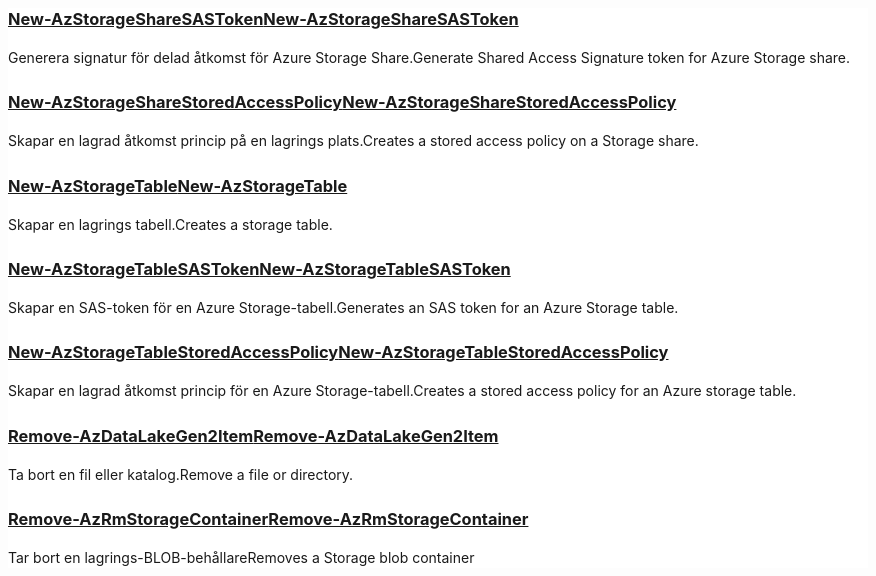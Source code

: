 ### [<span data-ttu-id="e2f0c-250">New-AzStorageShareSASToken</span><span class="sxs-lookup"><span data-stu-id="e2f0c-250">New-AzStorageShareSASToken</span></span>](New-AzStorageShareSASToken.md)
<span data-ttu-id="e2f0c-251">Generera signatur för delad åtkomst för Azure Storage Share.</span><span class="sxs-lookup"><span data-stu-id="e2f0c-251">Generate Shared Access Signature token for Azure Storage share.</span></span>

### [<span data-ttu-id="e2f0c-252">New-AzStorageShareStoredAccessPolicy</span><span class="sxs-lookup"><span data-stu-id="e2f0c-252">New-AzStorageShareStoredAccessPolicy</span></span>](New-AzStorageShareStoredAccessPolicy.md)
<span data-ttu-id="e2f0c-253">Skapar en lagrad åtkomst princip på en lagrings plats.</span><span class="sxs-lookup"><span data-stu-id="e2f0c-253">Creates a stored access policy on a Storage share.</span></span>

### [<span data-ttu-id="e2f0c-254">New-AzStorageTable</span><span class="sxs-lookup"><span data-stu-id="e2f0c-254">New-AzStorageTable</span></span>](New-AzStorageTable.md)
<span data-ttu-id="e2f0c-255">Skapar en lagrings tabell.</span><span class="sxs-lookup"><span data-stu-id="e2f0c-255">Creates a storage table.</span></span>

### [<span data-ttu-id="e2f0c-256">New-AzStorageTableSASToken</span><span class="sxs-lookup"><span data-stu-id="e2f0c-256">New-AzStorageTableSASToken</span></span>](New-AzStorageTableSASToken.md)
<span data-ttu-id="e2f0c-257">Skapar en SAS-token för en Azure Storage-tabell.</span><span class="sxs-lookup"><span data-stu-id="e2f0c-257">Generates an SAS token for an Azure Storage table.</span></span>

### [<span data-ttu-id="e2f0c-258">New-AzStorageTableStoredAccessPolicy</span><span class="sxs-lookup"><span data-stu-id="e2f0c-258">New-AzStorageTableStoredAccessPolicy</span></span>](New-AzStorageTableStoredAccessPolicy.md)
<span data-ttu-id="e2f0c-259">Skapar en lagrad åtkomst princip för en Azure Storage-tabell.</span><span class="sxs-lookup"><span data-stu-id="e2f0c-259">Creates a stored access policy for an Azure storage table.</span></span>

### [<span data-ttu-id="e2f0c-260">Remove-AzDataLakeGen2Item</span><span class="sxs-lookup"><span data-stu-id="e2f0c-260">Remove-AzDataLakeGen2Item</span></span>](Remove-AzDataLakeGen2Item.md)
<span data-ttu-id="e2f0c-261">Ta bort en fil eller katalog.</span><span class="sxs-lookup"><span data-stu-id="e2f0c-261">Remove a file or directory.</span></span>

### [<span data-ttu-id="e2f0c-262">Remove-AzRmStorageContainer</span><span class="sxs-lookup"><span data-stu-id="e2f0c-262">Remove-AzRmStorageContainer</span></span>](Remove-AzRmStorageContainer.md)
<span data-ttu-id="e2f0c-263">Tar bort en lagrings-BLOB-behållare</span><span class="sxs-lookup"><span data-stu-id="e2f0c-263">Removes a Storage blob container</span></span>
